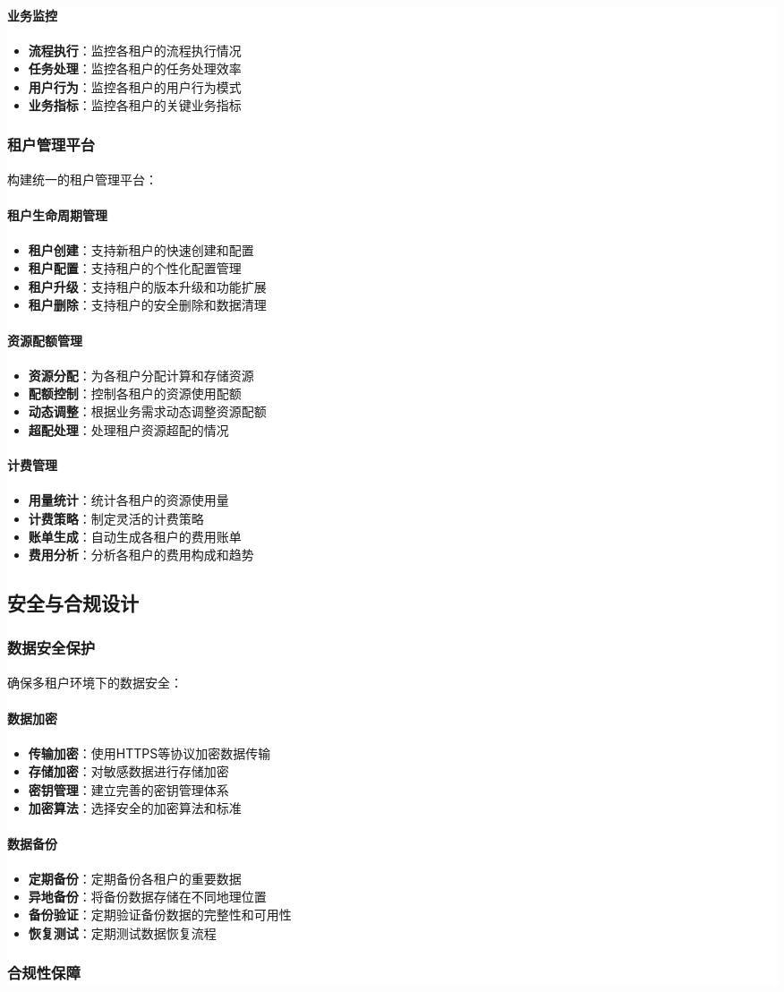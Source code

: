 #### 业务监控

- **流程执行**：监控各租户的流程执行情况
- **任务处理**：监控各租户的任务处理效率
- **用户行为**：监控各租户的用户行为模式
- **业务指标**：监控各租户的关键业务指标

### 租户管理平台

构建统一的租户管理平台：

#### 租户生命周期管理

- **租户创建**：支持新租户的快速创建和配置
- **租户配置**：支持租户的个性化配置管理
- **租户升级**：支持租户的版本升级和功能扩展
- **租户删除**：支持租户的安全删除和数据清理

#### 资源配额管理

- **资源分配**：为各租户分配计算和存储资源
- **配额控制**：控制各租户的资源使用配额
- **动态调整**：根据业务需求动态调整资源配额
- **超配处理**：处理租户资源超配的情况

#### 计费管理

- **用量统计**：统计各租户的资源使用量
- **计费策略**：制定灵活的计费策略
- **账单生成**：自动生成各租户的费用账单
- **费用分析**：分析各租户的费用构成和趋势

## 安全与合规设计

### 数据安全保护

确保多租户环境下的数据安全：

#### 数据加密

- **传输加密**：使用HTTPS等协议加密数据传输
- **存储加密**：对敏感数据进行存储加密
- **密钥管理**：建立完善的密钥管理体系
- **加密算法**：选择安全的加密算法和标准

#### 数据备份

- **定期备份**：定期备份各租户的重要数据
- **异地备份**：将备份数据存储在不同地理位置
- **备份验证**：定期验证备份数据的完整性和可用性
- **恢复测试**：定期测试数据恢复流程

### 合规性保障
